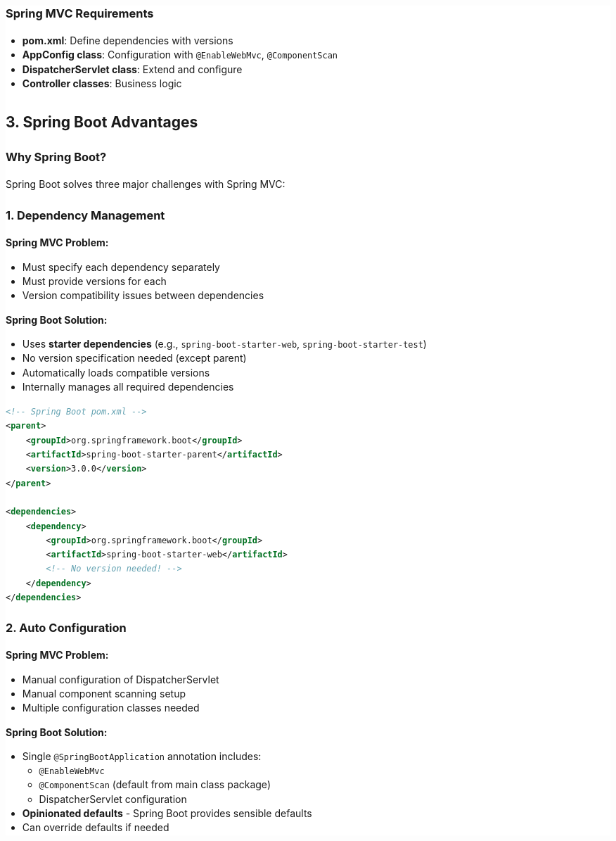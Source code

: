 ### Spring MVC Requirements
- **pom.xml**: Define dependencies with versions
- **AppConfig class**: Configuration with `@EnableWebMvc`, `@ComponentScan`
- **DispatcherServlet class**: Extend and configure
- **Controller classes**: Business logic

## 3. Spring Boot Advantages

### Why Spring Boot?
Spring Boot solves three major challenges with Spring MVC:

### 1. **Dependency Management**

**Spring MVC Problem:**
- Must specify each dependency separately
- Must provide versions for each
- Version compatibility issues between dependencies

**Spring Boot Solution:**
- Uses **starter dependencies** (e.g., `spring-boot-starter-web`, `spring-boot-starter-test`)
- No version specification needed (except parent)
- Automatically loads compatible versions
- Internally manages all required dependencies

```xml
<!-- Spring Boot pom.xml -->
<parent>
    <groupId>org.springframework.boot</groupId>
    <artifactId>spring-boot-starter-parent</artifactId>
    <version>3.0.0</version>
</parent>

<dependencies>
    <dependency>
        <groupId>org.springframework.boot</groupId>
        <artifactId>spring-boot-starter-web</artifactId>
        <!-- No version needed! -->
    </dependency>
</dependencies>
```

### 2. **Auto Configuration**

**Spring MVC Problem:**
- Manual configuration of DispatcherServlet
- Manual component scanning setup
- Multiple configuration classes needed

**Spring Boot Solution:**
- Single `@SpringBootApplication` annotation includes:
    - `@EnableWebMvc`
    - `@ComponentScan` (default from main class package)
    - DispatcherServlet configuration
- **Opinionated defaults** - Spring Boot provides sensible defaults
- Can override defaults if needed
